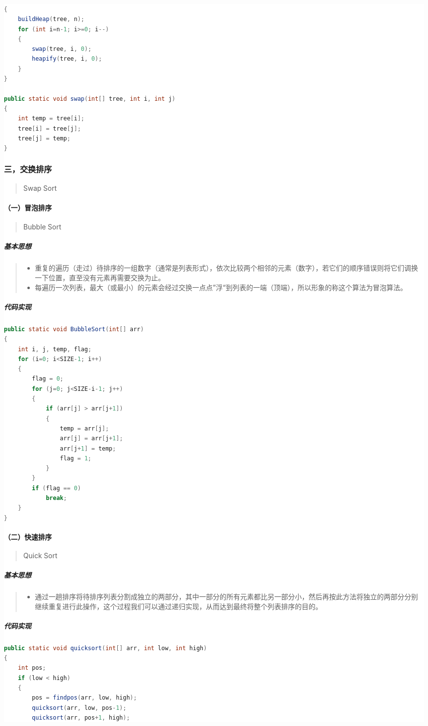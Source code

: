 ~~~java
{
    buildHeap(tree, n);
    for (int i=n-1; i>=0; i--)
    {
        swap(tree, i, 0);
        heapify(tree, i, 0);
    }
}

public static void swap(int[] tree, int i, int j)
{
    int temp = tree[i];
    tree[i] = tree[j];
    tree[j] = temp;
}
~~~
### 三，交换排序
>Swap Sort
#### （一）冒泡排序
>Bubble Sort
##### 基本思想
>* 重复的遍历（走过）待排序的一组数字（通常是列表形式），依次比较两个相邻的元素（数字），若它们的顺序错误则将它们调换一下位置，直至没有元素再需要交换为止。
>* 每遍历一次列表，最大（或最小）的元素会经过交换一点点”浮“到列表的一端（顶端），所以形象的称这个算法为冒泡算法。
##### 代码实现
~~~java
public static void BubbleSort(int[] arr)
{
    int i, j, temp, flag;
    for (i=0; i<SIZE-1; i++)
    {
        flag = 0;
        for (j=0; j<SIZE-i-1; j++)
        {
            if (arr[j] > arr[j+1])
            {
                temp = arr[j];
                arr[j] = arr[j+1];
                arr[j+1] = temp;
                flag = 1;
            }
        }
        if (flag == 0)
            break;
    }
}
~~~
#### （二）快速排序
>Quick Sort
##### 基本思想
>* 通过一趟排序将待排序列表分割成独立的两部分，其中一部分的所有元素都比另一部分小，然后再按此方法将独立的两部分分别继续重复进行此操作，这个过程我们可以通过递归实现，从而达到最终将整个列表排序的目的。
##### 代码实现
~~~java
public static void quicksort(int[] arr, int low, int high)
{
    int pos;
    if (low < high)
    {
        pos = findpos(arr, low, high);
        quicksort(arr, low, pos-1);
        quicksort(arr, pos+1, high);
~~~
